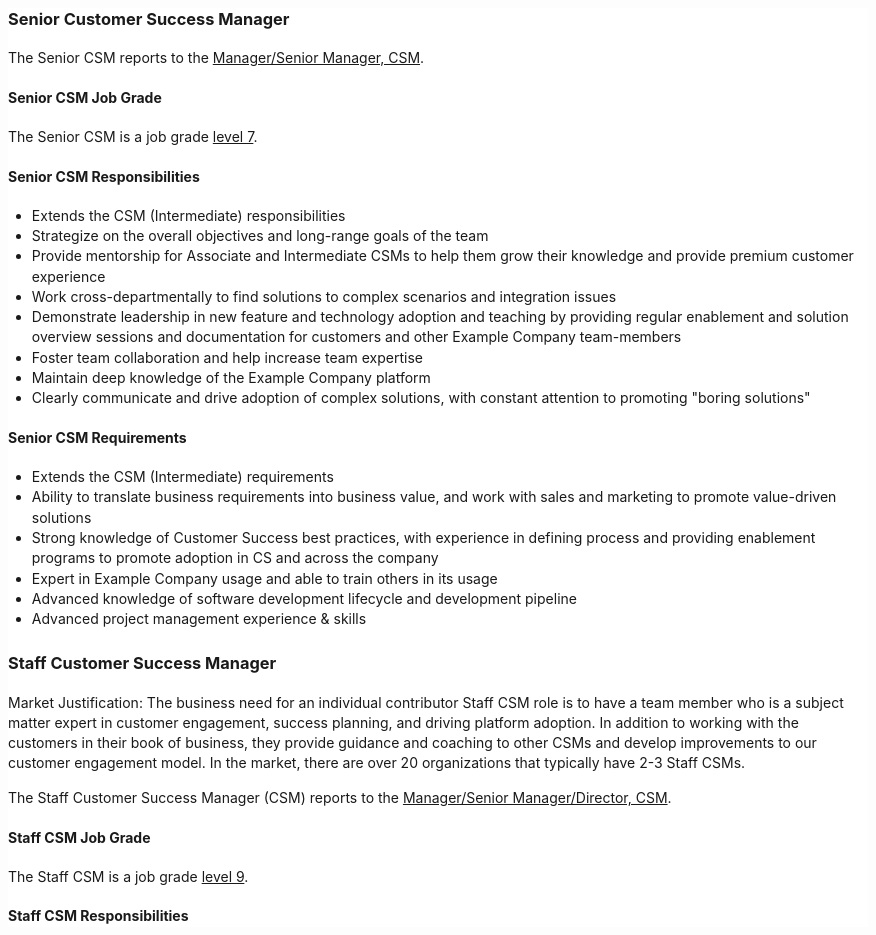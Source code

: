 ### Senior Customer Success Manager

The Senior CSM reports to the [Manager/Senior Manager, CSM](/job-families/sales/customer-success-management/#manager-of-customer-success-managers).

#### Senior CSM Job Grade

The Senior CSM is a job grade [level 7](/handbook/total-rewards/compensation/compensation-calculator/#example_company-job-grades).

#### Senior CSM Responsibilities

- Extends the CSM (Intermediate) responsibilities
- Strategize on the overall objectives and long-range goals of the team
- Provide mentorship for Associate and Intermediate CSMs to help them grow their knowledge and provide premium customer experience
- Work cross-departmentally to find solutions to complex scenarios and integration issues
- Demonstrate leadership in new feature and technology adoption and teaching by providing regular enablement and solution overview sessions and documentation for customers and other Example Company team-members
- Foster team collaboration and help increase team expertise
- Maintain deep knowledge of the Example Company platform
- Clearly communicate and drive adoption of complex solutions, with constant attention to promoting "boring solutions"

#### Senior CSM Requirements

- Extends the CSM (Intermediate) requirements
- Ability to translate business requirements into business value, and work with sales and marketing to promote value-driven solutions
- Strong knowledge of Customer Success best practices, with experience in defining process and providing enablement programs to promote adoption in CS and across the company
- Expert in Example Company usage and able to train others in its usage
- Advanced knowledge of software development lifecycle and development pipeline
- Advanced project management experience & skills

### Staff Customer Success Manager

Market Justification: The business need for an individual contributor Staff CSM role is to have a team member who is a subject matter expert in customer engagement, success planning, and driving platform adoption. In addition to working with the customers in their book of business, they provide guidance and coaching to other CSMs and develop improvements to our customer engagement model. In the market, there are over 20 organizations that typically have 2-3 Staff CSMs.

The Staff Customer Success Manager (CSM) reports to the [Manager/Senior Manager/Director, CSM](/handbook.example_company.com/job-families/sales/customer-success-management/#manager-csm).

#### Staff CSM Job Grade

The Staff CSM is a job grade [level 9](/handbook/total-rewards/compensation/compensation-calculator/#example_company-job-grades).

#### Staff CSM Responsibilities
